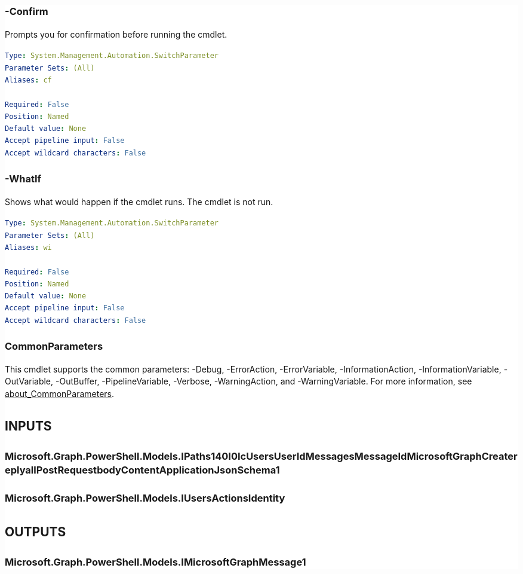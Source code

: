 ### -Confirm
Prompts you for confirmation before running the cmdlet.

```yaml
Type: System.Management.Automation.SwitchParameter
Parameter Sets: (All)
Aliases: cf

Required: False
Position: Named
Default value: None
Accept pipeline input: False
Accept wildcard characters: False
```

### -WhatIf
Shows what would happen if the cmdlet runs.
The cmdlet is not run.

```yaml
Type: System.Management.Automation.SwitchParameter
Parameter Sets: (All)
Aliases: wi

Required: False
Position: Named
Default value: None
Accept pipeline input: False
Accept wildcard characters: False
```

### CommonParameters
This cmdlet supports the common parameters: -Debug, -ErrorAction, -ErrorVariable, -InformationAction, -InformationVariable, -OutVariable, -OutBuffer, -PipelineVariable, -Verbose, -WarningAction, and -WarningVariable. For more information, see [about_CommonParameters](http://go.microsoft.com/fwlink/?LinkID=113216).

## INPUTS

### Microsoft.Graph.PowerShell.Models.IPaths140I0IcUsersUserIdMessagesMessageIdMicrosoftGraphCreatereplyallPostRequestbodyContentApplicationJsonSchema1

### Microsoft.Graph.PowerShell.Models.IUsersActionsIdentity

## OUTPUTS

### Microsoft.Graph.PowerShell.Models.IMicrosoftGraphMessage1
